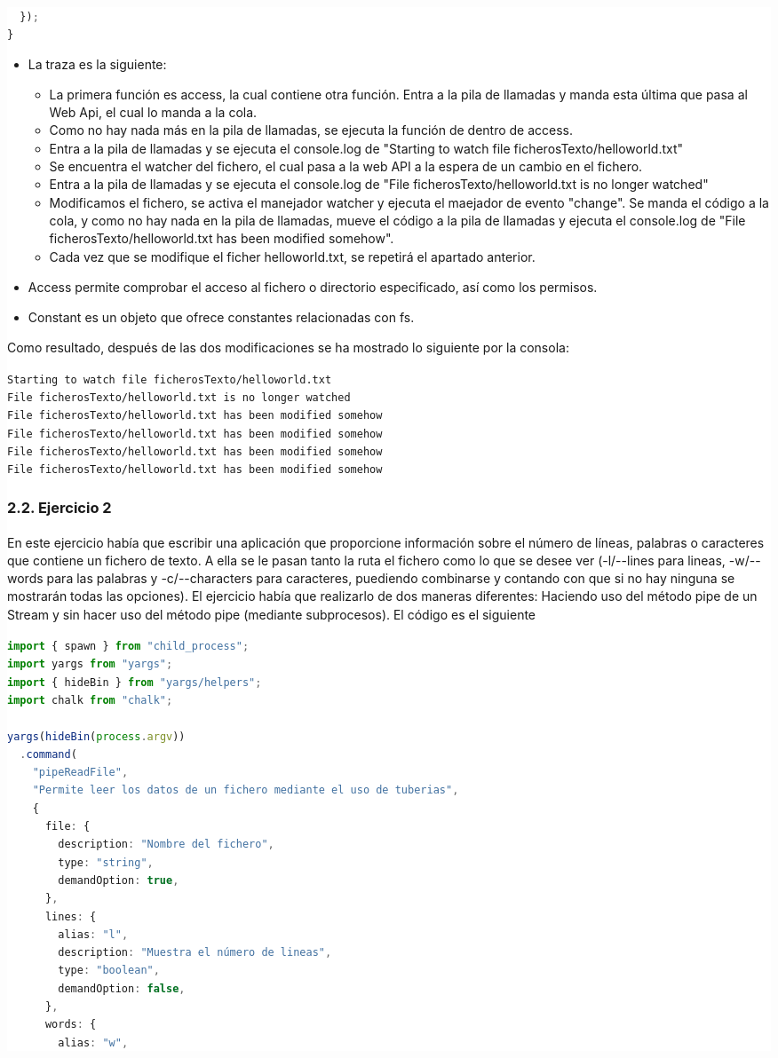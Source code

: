 ```typescript
  });
}
```
- La traza es la siguiente:
    - La primera función es access, la cual contiene otra función. Entra a la pila de llamadas y manda esta última que pasa al Web Api, el cual lo manda a la cola.
    - Como no hay nada más en la pila de llamadas, se ejecuta la función de dentro de access.
    - Entra a la pila de llamadas y se ejecuta el console.log de "Starting to watch file ficherosTexto/helloworld.txt"
    - Se encuentra el watcher del fichero, el cual pasa a la web API a la espera de un cambio en el fichero.
    - Entra a la pila de llamadas y se ejecuta el console.log de "File ficherosTexto/helloworld.txt is no longer watched"
    - Modificamos el fichero, se activa el manejador watcher y ejecuta el maejador de evento "change". Se manda el código a la cola, y como no hay nada en la pila de llamadas, mueve el código a la pila de llamadas y ejecuta el console.log de "File ficherosTexto/helloworld.txt has been modified somehow".
    - Cada vez que se modifique el ficher helloworld.txt, se repetirá el apartado anterior.

- Access permite comprobar el acceso al fichero o directorio especificado, así como los permisos.
- Constant es un objeto que ofrece constantes relacionadas con fs.

Como resultado, después de las dos modificaciones se ha mostrado lo siguiente por la consola:

```
Starting to watch file ficherosTexto/helloworld.txt
File ficherosTexto/helloworld.txt is no longer watched
File ficherosTexto/helloworld.txt has been modified somehow
File ficherosTexto/helloworld.txt has been modified somehow
File ficherosTexto/helloworld.txt has been modified somehow
File ficherosTexto/helloworld.txt has been modified somehow
```

### 2.2. Ejercicio 2
En este ejercicio había que escribir una aplicación que proporcione información sobre el número de líneas, palabras o caracteres que contiene un fichero de texto. A ella se le pasan tanto la ruta el fichero como lo que se desee ver (-l/--lines para lineas, -w/--words para las palabras y -c/--characters para caracteres, puediendo combinarse y contando con que si no hay ninguna se mostrarán todas las opciones). El ejercicio había que realizarlo de dos maneras diferentes: Haciendo uso del método pipe de un Stream y sin hacer uso del método pipe (mediante subprocesos). El código es el siguiente

```typescript
import { spawn } from "child_process";
import yargs from "yargs";
import { hideBin } from "yargs/helpers";
import chalk from "chalk";

yargs(hideBin(process.argv))
  .command(
    "pipeReadFile",
    "Permite leer los datos de un fichero mediante el uso de tuberias",
    {
      file: {
        description: "Nombre del fichero",
        type: "string",
        demandOption: true,
      },
      lines: {
        alias: "l",
        description: "Muestra el número de lineas",
        type: "boolean",
        demandOption: false,
      },
      words: {
        alias: "w",
```